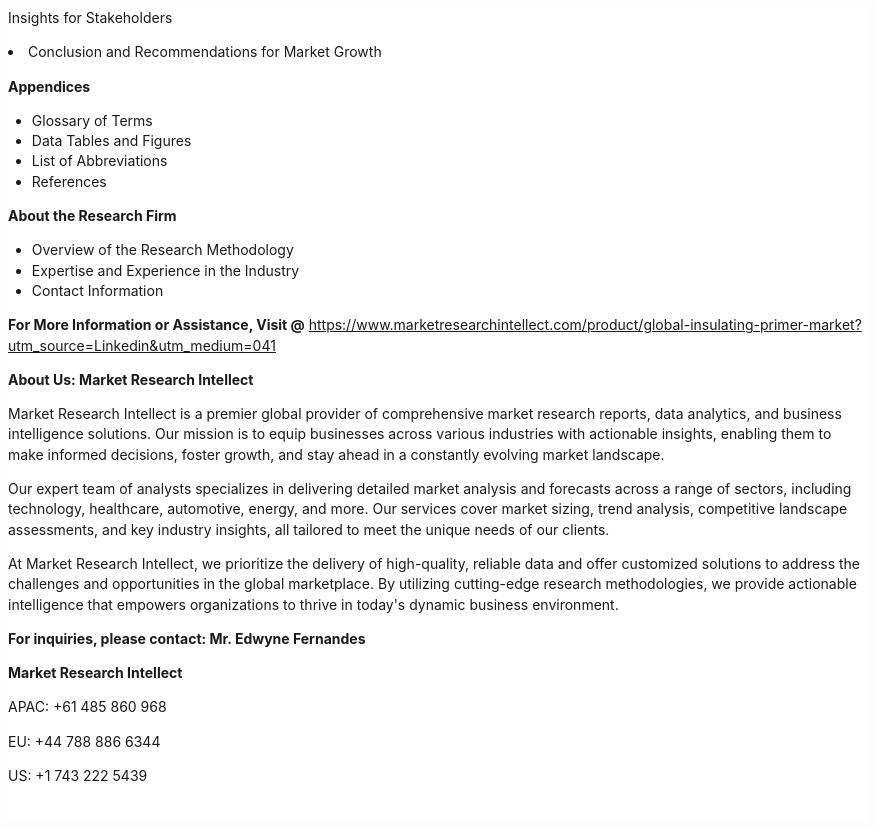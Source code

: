 Insights for Stakeholders</li><li>Conclusion and Recommendations for Market Growth</li></ul><p><strong>Appendices</strong></p><ul><li>Glossary of Terms</li><li>Data Tables and Figures</li><li>List of Abbreviations</li><li>References</li></ul><p><strong>About the Research Firm</strong></p><ul><li>Overview of the Research Methodology</li><li>Expertise and Experience in the Industry</li><li>Contact Information</li></ul></div><div class="article-main__content" data-test-id="publishing-text-block"><p><span class="font-[700]"><strong>For More Information or Assistance, Visit @</strong>&nbsp;<a href="https://www.marketresearchintellect.com/product/global-insulating-primer-market?utm_source=Linkedin&utm_medium=041">https://www.marketresearchintellect.com/product/global-insulating-primer-market?utm_source=Linkedin&utm_medium=041</a></span></p><p><strong>About Us: Market Research Intellect</strong></p><p>Market Research Intellect is a premier global provider of comprehensive market research reports, data analytics, and business intelligence solutions. Our mission is to equip businesses across various industries with actionable insights, enabling them to make informed decisions, foster growth, and stay ahead in a constantly evolving market landscape.</p><p>Our expert team of analysts specializes in delivering detailed market analysis and forecasts across a range of sectors, including technology, healthcare, automotive, energy, and more. Our services cover market sizing, trend analysis, competitive landscape assessments, and key industry insights, all tailored to meet the unique needs of our clients.</p><p>At Market Research Intellect, we prioritize the delivery of high-quality, reliable data and offer customized solutions to address the challenges and opportunities in the global marketplace. By utilizing cutting-edge research methodologies, we provide actionable intelligence that empowers organizations to thrive in today's dynamic business environment.</p><p><strong>For inquiries, please contact: Mr. Edwyne Fernandes</strong></p><p><strong>Market Research Intellect</strong></p><p>APAC: +61 485 860 968</p><p>EU: +44 788 886 6344</p><p>US: +1 743 222 5439</p></div><div class="article-main__content" data-test-id="publishing-text-block">&nbsp;</div>
